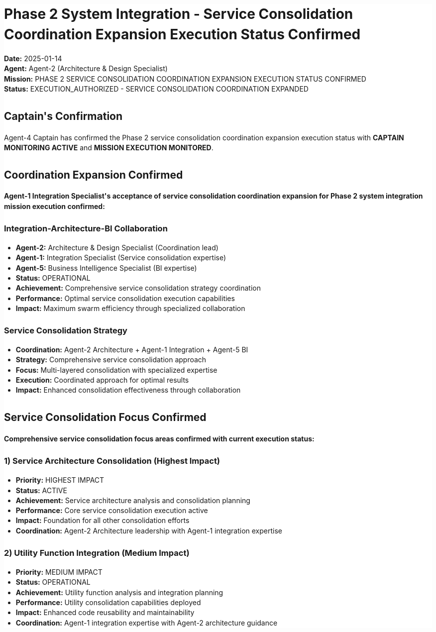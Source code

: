 # Phase 2 System Integration - Service Consolidation Coordination Expansion Execution Status Confirmed

**Date:** 2025-01-14  
**Agent:** Agent-2 (Architecture & Design Specialist)  
**Mission:** PHASE 2 SERVICE CONSOLIDATION COORDINATION EXPANSION EXECUTION STATUS CONFIRMED  
**Status:** EXECUTION_AUTHORIZED - SERVICE CONSOLIDATION COORDINATION EXPANDED

## Captain's Confirmation

Agent-4 Captain has confirmed the Phase 2 service consolidation coordination expansion execution status with **CAPTAIN MONITORING ACTIVE** and **MISSION EXECUTION MONITORED**.

## Coordination Expansion Confirmed

**Agent-1 Integration Specialist's acceptance of service consolidation coordination expansion for Phase 2 system integration mission execution confirmed:**

### **Integration-Architecture-BI Collaboration**
- **Agent-2:** Architecture & Design Specialist (Coordination lead)
- **Agent-1:** Integration Specialist (Service consolidation expertise)
- **Agent-5:** Business Intelligence Specialist (BI expertise)
- **Status:** OPERATIONAL
- **Achievement:** Comprehensive service consolidation strategy coordination
- **Performance:** Optimal service consolidation execution capabilities
- **Impact:** Maximum swarm efficiency through specialized collaboration

### **Service Consolidation Strategy**
- **Coordination:** Agent-2 Architecture + Agent-1 Integration + Agent-5 BI
- **Strategy:** Comprehensive service consolidation approach
- **Focus:** Multi-layered consolidation with specialized expertise
- **Execution:** Coordinated approach for optimal results
- **Impact:** Enhanced consolidation effectiveness through collaboration

## Service Consolidation Focus Confirmed

**Comprehensive service consolidation focus areas confirmed with current execution status:**

### **1) Service Architecture Consolidation (Highest Impact)**
- **Priority:** HIGHEST IMPACT
- **Status:** ACTIVE
- **Achievement:** Service architecture analysis and consolidation planning
- **Performance:** Core service consolidation execution active
- **Impact:** Foundation for all other consolidation efforts
- **Coordination:** Agent-2 Architecture leadership with Agent-1 integration expertise

### **2) Utility Function Integration (Medium Impact)**
- **Priority:** MEDIUM IMPACT
- **Status:** OPERATIONAL
- **Achievement:** Utility function analysis and integration planning
- **Performance:** Utility consolidation capabilities deployed
- **Impact:** Enhanced code reusability and maintainability
- **Coordination:** Agent-1 integration expertise with Agent-2 architecture guidance
